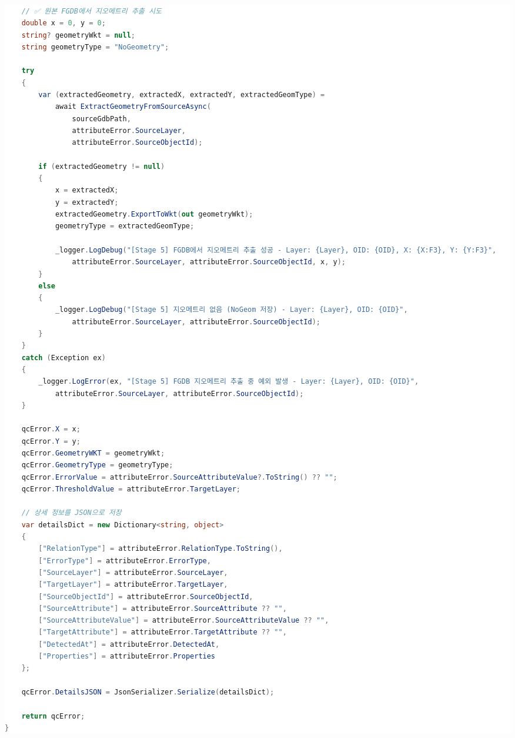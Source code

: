 ```csharp
    // ✅ 원본 FGDB에서 지오메트리 추출 시도
    double x = 0, y = 0;
    string? geometryWkt = null;
    string geometryType = "NoGeometry";

    try
    {
        var (extractedGeometry, extractedX, extractedY, extractedGeomType) =
            await ExtractGeometryFromSourceAsync(
                sourceGdbPath,
                attributeError.SourceLayer,
                attributeError.SourceObjectId);

        if (extractedGeometry != null)
        {
            x = extractedX;
            y = extractedY;
            extractedGeometry.ExportToWkt(out geometryWkt);
            geometryType = extractedGeomType;

            _logger.LogDebug("[Stage 5] FGDB에서 지오메트리 추출 성공 - Layer: {Layer}, OID: {OID}, X: {X:F3}, Y: {Y:F3}",
                attributeError.SourceLayer, attributeError.SourceObjectId, x, y);
        }
        else
        {
            _logger.LogDebug("[Stage 5] 지오메트리 없음 (NoGeom 저장) - Layer: {Layer}, OID: {OID}",
                attributeError.SourceLayer, attributeError.SourceObjectId);
        }
    }
    catch (Exception ex)
    {
        _logger.LogError(ex, "[Stage 5] FGDB 지오메트리 추출 중 예외 발생 - Layer: {Layer}, OID: {OID}",
            attributeError.SourceLayer, attributeError.SourceObjectId);
    }

    qcError.X = x;
    qcError.Y = y;
    qcError.GeometryWKT = geometryWkt;
    qcError.GeometryType = geometryType;
    qcError.ErrorValue = attributeError.SourceAttributeValue?.ToString() ?? "";
    qcError.ThresholdValue = attributeError.TargetLayer;

    // 상세 정보를 JSON으로 저장
    var detailsDict = new Dictionary<string, object>
    {
        ["RelationType"] = attributeError.RelationType.ToString(),
        ["ErrorType"] = attributeError.ErrorType,
        ["SourceLayer"] = attributeError.SourceLayer,
        ["TargetLayer"] = attributeError.TargetLayer,
        ["SourceObjectId"] = attributeError.SourceObjectId,
        ["SourceAttribute"] = attributeError.SourceAttribute ?? "",
        ["SourceAttributeValue"] = attributeError.SourceAttributeValue ?? "",
        ["TargetAttribute"] = attributeError.TargetAttribute ?? "",
        ["DetectedAt"] = attributeError.DetectedAt,
        ["Properties"] = attributeError.Properties
    };

    qcError.DetailsJSON = JsonSerializer.Serialize(detailsDict);

    return qcError;
}
```